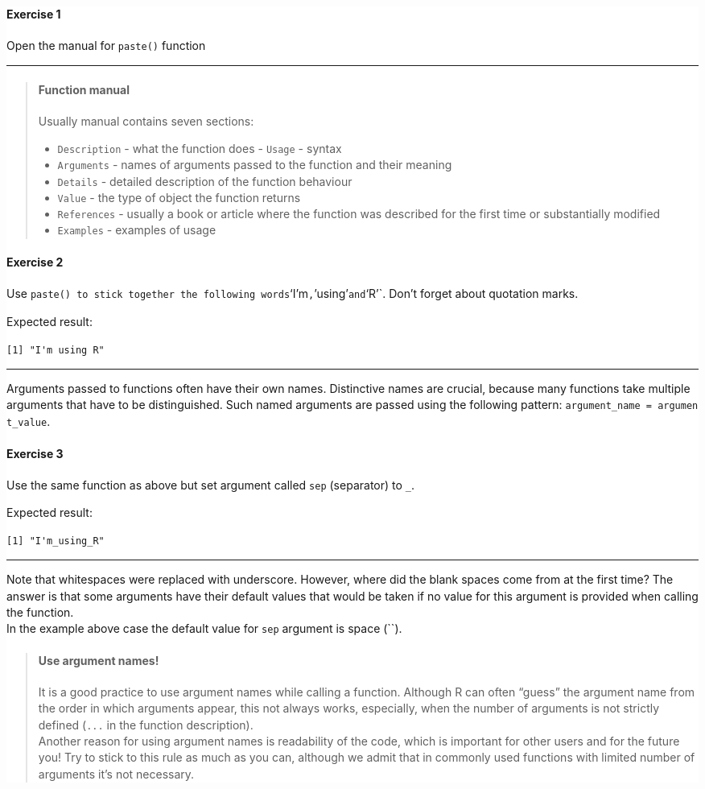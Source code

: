 #### Exercise 1

Open the manual for `paste()` function

------------------------------------------------------------------------

> #### Function manual
>
> Usually manual contains seven sections:  
> - `Description` - what the function does - `Usage` - syntax  
> - `Arguments` - names of arguments passed to the function and their
> meaning  
> - `Details` - detailed description of the function behaviour  
> - `Value` - the type of object the function returns  
> - `References` - usually a book or article where the function was
> described for the first time or substantially modified  
> - `Examples` - examples of usage

#### Exercise 2

Use
`paste() to stick together the following words`‘I’m`,`’using’`and`‘R’\`.
Don’t forget about quotation marks.

Expected result:

    [1] "I'm using R"

------------------------------------------------------------------------

Arguments passed to functions often have their own names. Distinctive
names are crucial, because many functions take multiple arguments that
have to be distinguished. Such named arguments are passed using the
following pattern: `argument_name = argument_value`.

#### Exercise 3

Use the same function as above but set argument called `sep` (separator)
to `_`.

Expected result:

    [1] "I'm_using_R"

------------------------------------------------------------------------

Note that whitespaces were replaced with underscore. However, where did
the blank spaces come from at the first time? The answer is that some
arguments have their default values that would be taken if no value for
this argument is provided when calling the function.  
In the example above case the default value for `sep` argument is space
(``).

> #### Use argument names!
>
> It is a good practice to use argument names while calling a function.
> Although R can often “guess” the argument name from the order in which
> arguments appear, this not always works, especially, when the number
> of arguments is not strictly defined (`...` in the function
> description).  
> Another reason for using argument names is readability of the code,
> which is important for other users and for the future you! Try to
> stick to this rule as much as you can, although we admit that in
> commonly used functions with limited number of arguments it’s not
> necessary.
